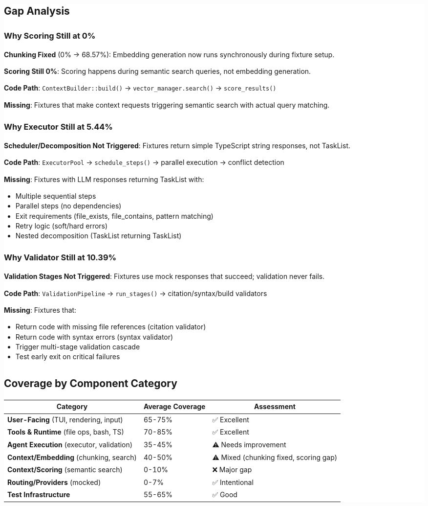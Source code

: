 ## Gap Analysis

### Why Scoring Still at 0%

**Chunking Fixed** (0% → 68.57%): Embedding generation now runs synchronously during fixture setup.

**Scoring Still 0%**: Scoring happens during semantic search queries, not embedding generation.

**Code Path**: `ContextBuilder::build()` → `vector_manager.search()` → `score_results()`

**Missing**: Fixtures that make context requests triggering semantic search with actual query matching.

### Why Executor Still at 5.44%

**Scheduler/Decomposition Not Triggered**: Fixtures return simple TypeScript string responses, not TaskList.

**Code Path**: `ExecutorPool` → `schedule_steps()` → parallel execution → conflict detection

**Missing**: Fixtures with LLM responses returning TaskList with:
- Multiple sequential steps
- Parallel steps (no dependencies)
- Exit requirements (file_exists, file_contains, pattern matching)
- Retry logic (soft/hard errors)
- Nested decomposition (TaskList returning TaskList)

### Why Validator Still at 10.39%

**Validation Stages Not Triggered**: Fixtures use mock responses that succeed; validation never fails.

**Code Path**: `ValidationPipeline` → `run_stages()` → citation/syntax/build validators

**Missing**: Fixtures that:
- Return code with missing file references (citation validator)
- Return code with syntax errors (syntax validator)
- Trigger multi-stage validation cascade
- Test early exit on critical failures

## Coverage by Component Category

| Category | Average Coverage | Assessment |
|----------|------------------|------------|
| **User-Facing** (TUI, rendering, input) | 65-75% | ✅ Excellent |
| **Tools & Runtime** (file ops, bash, TS) | 70-85% | ✅ Excellent |
| **Agent Execution** (executor, validation) | 35-45% | ⚠️ Needs improvement |
| **Context/Embedding** (chunking, search) | 40-50% | ⚠️ Mixed (chunking fixed, scoring gap) |
| **Context/Scoring** (semantic search) | 0-10% | ❌ Major gap |
| **Routing/Providers** (mocked) | 0-7% | ✅ Intentional |
| **Test Infrastructure** | 55-65% | ✅ Good |

